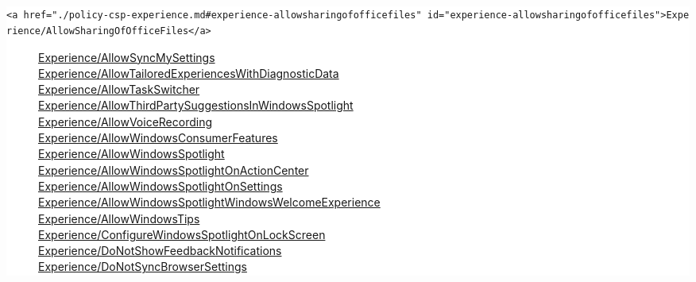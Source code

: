     <a href="./policy-csp-experience.md#experience-allowsharingofofficefiles" id="experience-allowsharingofofficefiles">Experience/AllowSharingOfOfficeFiles</a>
  </dd>
  <dd>
    <a href="./policy-csp-experience.md#experience-allowsyncmysettings" id="experience-allowsyncmysettings">Experience/AllowSyncMySettings</a>
  </dd>
  <dd>
    <a href="./policy-csp-experience.md#experience-allowtailoredexperienceswithdiagnosticdata" id="experience-allowtailoredexperienceswithdiagnosticdata">Experience/AllowTailoredExperiencesWithDiagnosticData</a>
  </dd>
  <dd>
    <a href="./policy-csp-experience.md#experience-allowtaskswitcher" id="experience-allowtaskswitcher">Experience/AllowTaskSwitcher</a>
  </dd>
  <dd>
    <a href="./policy-csp-experience.md#experience-allowthirdpartysuggestionsinwindowsspotlight" id="experience-allowthirdpartysuggestionsinwindowsspotlight">Experience/AllowThirdPartySuggestionsInWindowsSpotlight</a>
  </dd>
  <dd>
    <a href="./policy-csp-experience.md#experience-allowvoicerecording" id="experience-allowvoicerecording">Experience/AllowVoiceRecording</a>
  </dd>
  <dd>
    <a href="./policy-csp-experience.md#experience-allowwindowsconsumerfeatures" id="experience-allowwindowsconsumerfeatures">Experience/AllowWindowsConsumerFeatures</a>
  </dd>
  <dd>
    <a href="./policy-csp-experience.md#experience-allowwindowsspotlight" id="experience-allowwindowsspotlight">Experience/AllowWindowsSpotlight</a>
  </dd>
  <dd>
    <a href="./policy-csp-experience.md#experience-allowwindowsspotlightonactioncenter" id="experience-allowwindowsspotlightonactioncenter">Experience/AllowWindowsSpotlightOnActionCenter</a>
  </dd>
  <dd>
    <a href="./policy-csp-experience.md#experience-allowwindowsspotlightonsettings" id="experience-allowwindowsspotlightonsettings">Experience/AllowWindowsSpotlightOnSettings</a>
  </dd>
  <dd>
    <a href="./policy-csp-experience.md#experience-allowwindowsspotlightwindowswelcomeexperience" id="experience-allowwindowsspotlightwindowswelcomeexperience">Experience/AllowWindowsSpotlightWindowsWelcomeExperience</a>
  </dd>
  <dd>
    <a href="./policy-csp-experience.md#experience-allowwindowstips" id="experience-allowwindowstips">Experience/AllowWindowsTips</a>
  </dd>
  <dd>
    <a href="./policy-csp-experience.md#experience-configurewindowsspotlightonlockscreen" id="experience-configurewindowsspotlightonlockscreen">Experience/ConfigureWindowsSpotlightOnLockScreen</a>
  </dd>
  <dd>
    <a href="./policy-csp-experience.md#experience-donotshowfeedbacknotifications" id="experience-donotshowfeedbacknotifications">Experience/DoNotShowFeedbackNotifications</a>
  </dd>
  <dd>
    <a href="./policy-csp-experience.md#experience-donotsyncbrowsersetting" id="experience-donotsyncbrowsersetting">Experience/DoNotSyncBrowserSettings</a>
  </dd>
  <dd>